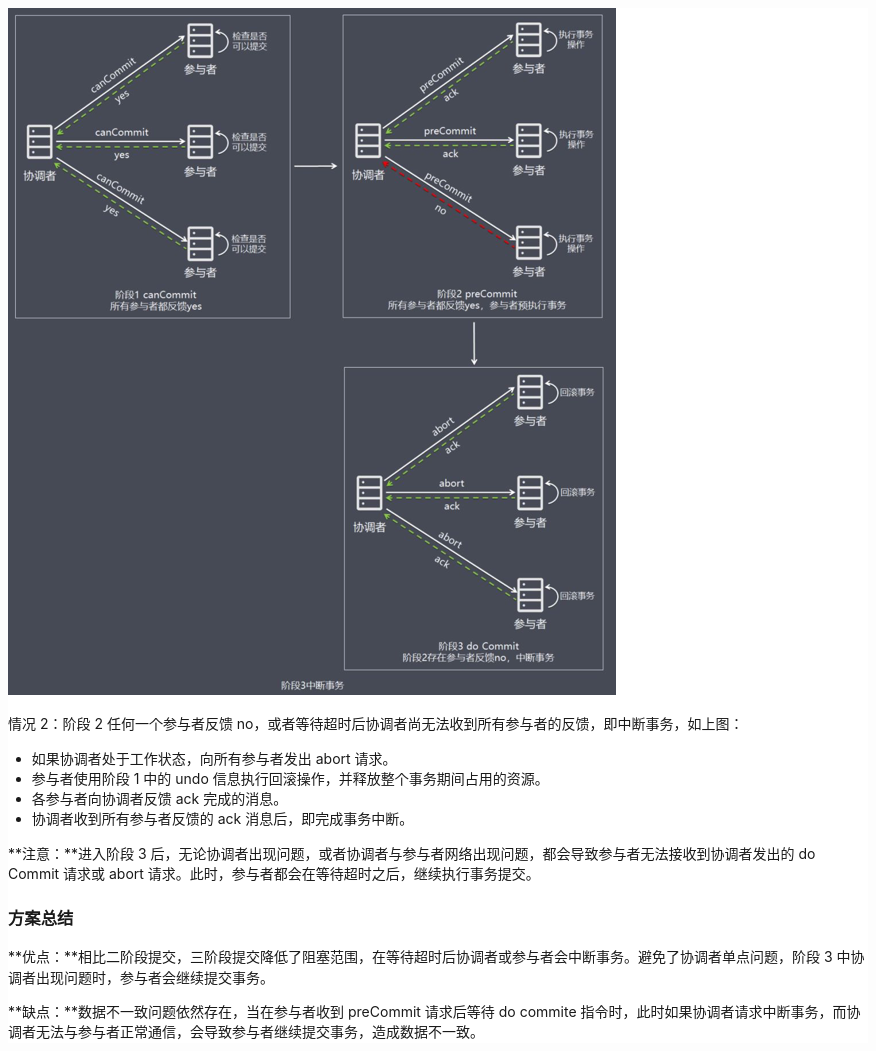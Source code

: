 ![image-20190829215519355](%E5%88%86%E5%B8%83%E5%BC%8F%E4%BA%8B%E5%8A%A1.assets/image-20190829215519355.png)

情况 2：阶段 2 任何一个参与者反馈 no，或者等待超时后协调者尚无法收到所有参与者的反馈，即中断事务，如上图： 

- 如果协调者处于工作状态，向所有参与者发出 abort 请求。
- 参与者使用阶段 1 中的 undo 信息执行回滚操作，并释放整个事务期间占用的资源。
- 各参与者向协调者反馈 ack 完成的消息。
- 协调者收到所有参与者反馈的 ack 消息后，即完成事务中断。

**注意：**进入阶段 3 后，无论协调者出现问题，或者协调者与参与者网络出现问题，都会导致参与者无法接收到协调者发出的 do Commit 请求或 abort 请求。此时，参与者都会在等待超时之后，继续执行事务提交。

### 方案总结

**优点：**相比二阶段提交，三阶段提交降低了阻塞范围，在等待超时后协调者或参与者会中断事务。避免了协调者单点问题，阶段 3 中协调者出现问题时，参与者会继续提交事务。

**缺点：**数据不一致问题依然存在，当在参与者收到 preCommit 请求后等待 do commite 指令时，此时如果协调者请求中断事务，而协调者无法与参与者正常通信，会导致参与者继续提交事务，造成数据不一致。
